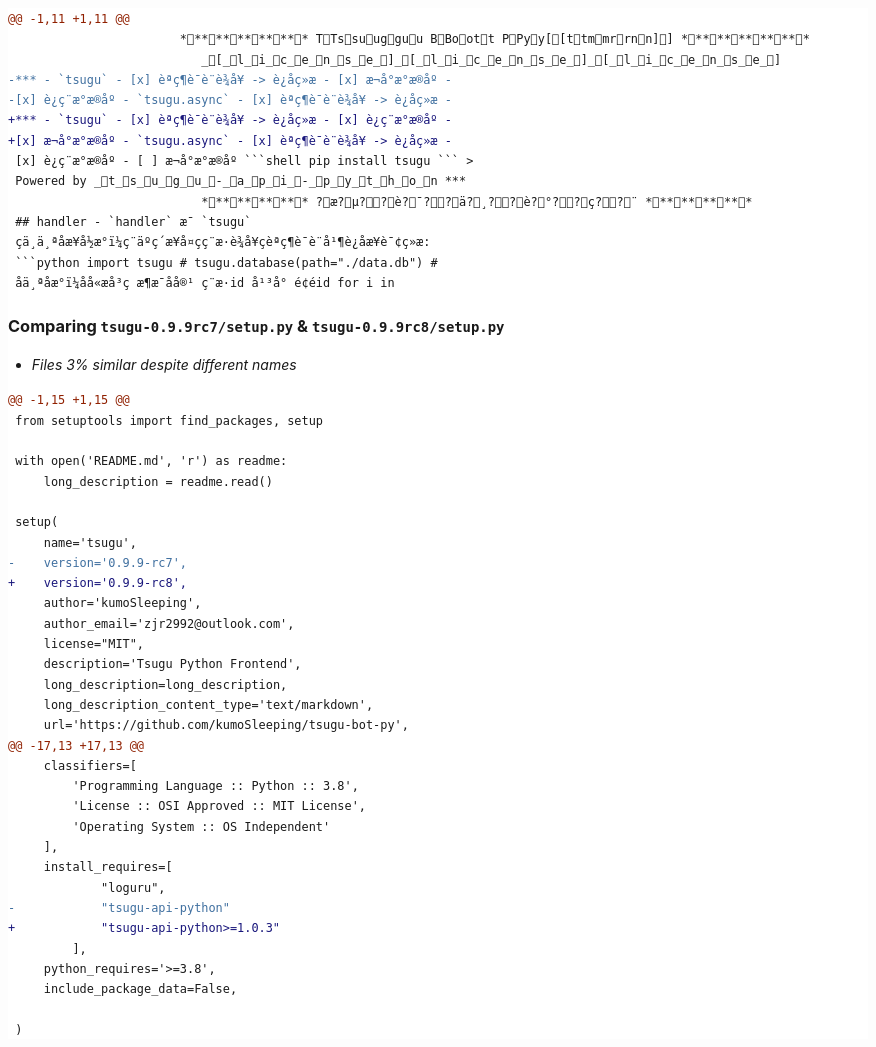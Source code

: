 ```diff
@@ -1,11 +1,11 @@
                        ************ TTssuugguu BBoott PPyy[[ttmmrrnn]] ************
                           _[_l_i_c_e_n_s_e_]_[_l_i_c_e_n_s_e_]_[_l_i_c_e_n_s_e_]
-*** - `tsugu` - [x] èªç¶è¯­è¨è¾å¥ -> è¿åç»æ - [x] æ¬å°æ°æ®åº -
-[x] è¿ç¨æ°æ®åº - `tsugu.async` - [x] èªç¶è¯­è¨è¾å¥ -> è¿åç»æ -
+*** - `tsugu` - [x] èªç¶è¯­è¨è¾å¥ -> è¿åç»æ - [x] è¿ç¨æ°æ®åº -
+[x] æ¬å°æ°æ®åº - `tsugu.async` - [x] èªç¶è¯­è¨è¾å¥ -> è¿åç»æ -
 [x] è¿ç¨æ°æ®åº - [ ] æ¬å°æ°æ®åº ```shell pip install tsugu ``` >
 Powered by _t_s_u_g_u_-_a_p_i_-_p_y_t_h_o_n ***
                           ********** ?æ?µ??è?¯??ä?¸??è?°??ç??¨ **********
 ## handler - `handler` æ¯ `tsugu`
 çä¸ä¸ªåæ­¥å½æ°ï¼ç¨äºç´æ¥å¤çç¨æ·è¾å¥çèªç¶è¯­è¨å¹¶è¿åæ¥è¯¢ç»æ:
 ```python import tsugu # tsugu.database(path="./data.db") #
 åä¸ªåæ°ï¼åå«æå³ç æ¶æ¯åå®¹ ç¨æ·id å¹³å° é¢éid for i in
```

### Comparing `tsugu-0.9.9rc7/setup.py` & `tsugu-0.9.9rc8/setup.py`

 * *Files 3% similar despite different names*

```diff
@@ -1,15 +1,15 @@
 from setuptools import find_packages, setup
 
 with open('README.md', 'r') as readme:
     long_description = readme.read()
 
 setup(
     name='tsugu',
-    version='0.9.9-rc7',
+    version='0.9.9-rc8',
     author='kumoSleeping',
     author_email='zjr2992@outlook.com',
     license="MIT",
     description='Tsugu Python Frontend',
     long_description=long_description,
     long_description_content_type='text/markdown',
     url='https://github.com/kumoSleeping/tsugu-bot-py',
@@ -17,13 +17,13 @@
     classifiers=[
         'Programming Language :: Python :: 3.8',
         'License :: OSI Approved :: MIT License',
         'Operating System :: OS Independent'
     ],
     install_requires=[
             "loguru",
-            "tsugu-api-python"
+            "tsugu-api-python>=1.0.3"
         ],
     python_requires='>=3.8',
     include_package_data=False,
 
 )
```
